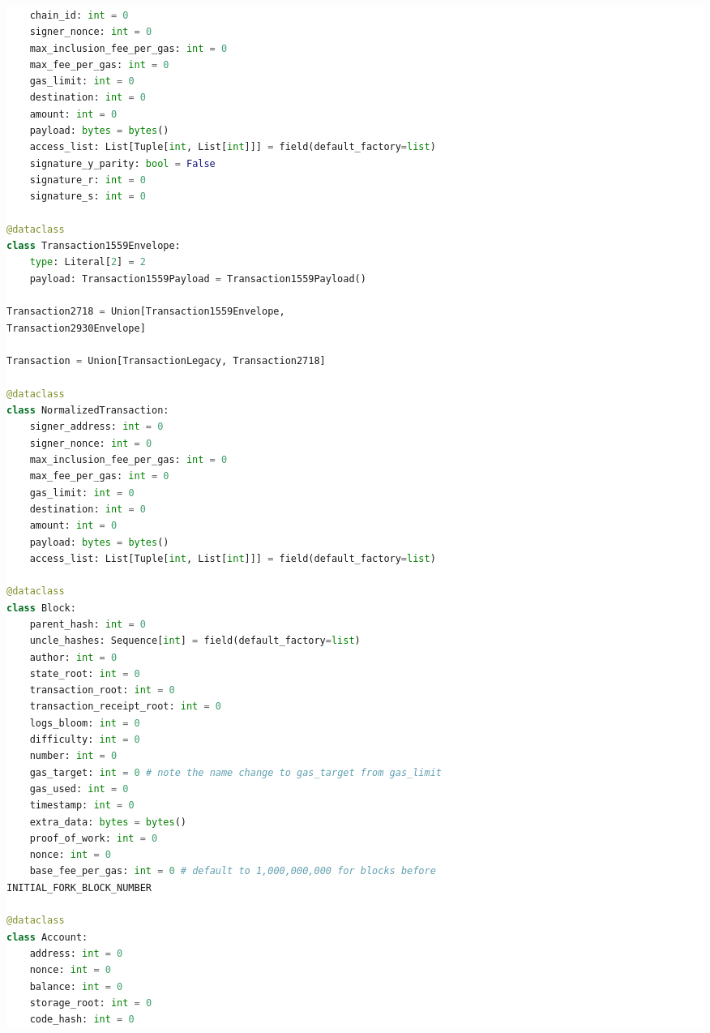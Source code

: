 ```python
	chain_id: int = 0
	signer_nonce: int = 0
	max_inclusion_fee_per_gas: int = 0
	max_fee_per_gas: int = 0
	gas_limit: int = 0
	destination: int = 0
	amount: int = 0
	payload: bytes = bytes()
	access_list: List[Tuple[int, List[int]]] = field(default_factory=list)
	signature_y_parity: bool = False
	signature_r: int = 0
	signature_s: int = 0

@dataclass
class Transaction1559Envelope:
	type: Literal[2] = 2
	payload: Transaction1559Payload = Transaction1559Payload()

Transaction2718 = Union[Transaction1559Envelope,
Transaction2930Envelope]

Transaction = Union[TransactionLegacy, Transaction2718]

@dataclass
class NormalizedTransaction:
	signer_address: int = 0
	signer_nonce: int = 0
	max_inclusion_fee_per_gas: int = 0
	max_fee_per_gas: int = 0
	gas_limit: int = 0
	destination: int = 0
	amount: int = 0
	payload: bytes = bytes()
	access_list: List[Tuple[int, List[int]]] = field(default_factory=list)

@dataclass
class Block:
	parent_hash: int = 0
	uncle_hashes: Sequence[int] = field(default_factory=list)
	author: int = 0
	state_root: int = 0
	transaction_root: int = 0
	transaction_receipt_root: int = 0
	logs_bloom: int = 0
	difficulty: int = 0
	number: int = 0
	gas_target: int = 0 # note the name change to gas_target from gas_limit
	gas_used: int = 0
	timestamp: int = 0
	extra_data: bytes = bytes()
	proof_of_work: int = 0
	nonce: int = 0
	base_fee_per_gas: int = 0 # default to 1,000,000,000 for blocks before
INITIAL_FORK_BLOCK_NUMBER

@dataclass
class Account:
	address: int = 0
	nonce: int = 0
	balance: int = 0
	storage_root: int = 0
	code_hash: int = 0

```